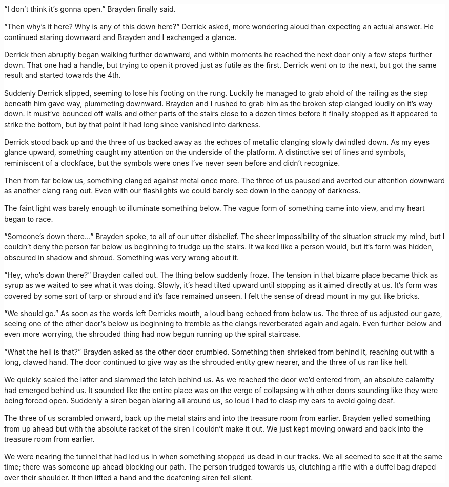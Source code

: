 “I don’t think it’s gonna open.” Brayden finally said.

“Then why’s it here? Why is any of this down here?” Derrick asked, more wondering aloud than expecting an actual answer. He continued staring downward and Brayden and I exchanged a glance. 

Derrick then abruptly began walking further downward, and within moments he reached the next door only a few steps further down. That one had a handle, but trying to open it proved just as futile as the first. Derrick went on to the next, but got the same result and started towards the 4th. 

Suddenly Derrick slipped, seeming to lose his footing on the rung. Luckily he managed to grab ahold of the railing as the step beneath him gave way, plummeting downward. Brayden and I rushed to grab him as the broken step clanged loudly on it’s way down. It must’ve bounced off walls and other parts of the stairs close to a dozen times before it finally stopped as it appeared to strike the bottom, but by that point it had long since vanished into darkness.  

Derrick stood back up and the three of us backed away as the echoes of metallic clanging slowly dwindled down. As my eyes glance upward, something caught my attention on the underside of the platform. A distinctive set of lines and symbols, reminiscent of a clockface, but the symbols were ones I’ve never seen before and didn’t recognize. 

Then from far below us, something clanged against metal once more. The three of us paused and averted our attention downward as another clang rang out. Even with our flashlights we could barely see down in the canopy of darkness. 

The faint light was barely enough to illuminate something below. The vague form of something came into view, and my heart began to race.

“Someone’s down there…” Brayden spoke, to all of our utter disbelief. The sheer impossibility of the situation struck my mind, but I couldn’t deny the person far below us beginning to trudge up the stairs. It walked like a person would, but it’s form was hidden, obscured in shadow and shroud. Something was very wrong about it.

“Hey, who’s down there?” Brayden called out. The thing below suddenly froze. The tension in that bizarre place became thick as syrup as we waited to see what it was doing. Slowly, it’s head tilted upward until stopping as it aimed directly at us. It’s form was covered by some sort of tarp or shroud and it’s face remained unseen. I felt the sense of dread mount in my gut like bricks.

“We should go.” As soon as the words left Derricks mouth, a loud bang echoed from below us. The three of us adjusted our gaze, seeing one of the other door’s below us beginning to tremble as the clangs reverberated again and again. Even further below and even more worrying, the shrouded thing had now begun running up the spiral staircase. 

“What the hell is that?” Brayden asked as the other door crumbled. Something then shrieked from behind it, reaching out with a long, clawed hand. The door continued to give way as the shrouded entity grew nearer, and the three of us ran like hell. 

We quickly scaled the latter and slammed the latch behind us. As we reached the door we’d entered from, an absolute calamity had emerged behind us. It sounded like the entire place was on the verge of collapsing with other doors sounding like they were being forced open. Suddenly a siren began blaring all around us, so loud I had to clasp my ears to avoid going deaf. 

The three of us scrambled onward, back up the metal stairs and into the treasure room from earlier. Brayden yelled something from up ahead but with the absolute racket of the siren I couldn’t make it out. We just kept moving onward and back into the treasure room from earlier. 

We were nearing the tunnel that had led us in when something stopped us dead in our tracks. We all seemed to see it at the same time; there was someone up ahead blocking our path. The person trudged towards us, clutching a rifle with a duffel bag draped over their shoulder. It then lifted a hand and the deafening siren fell silent. 
